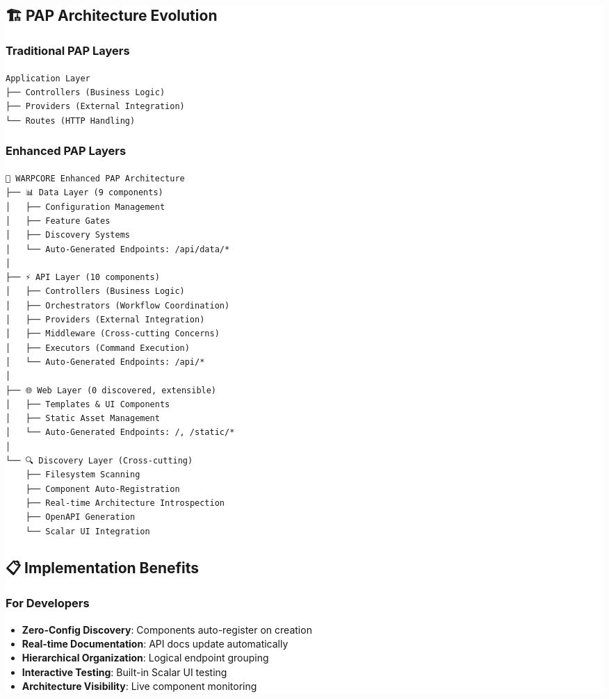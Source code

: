 ## 🏗️ PAP Architecture Evolution

### Traditional PAP Layers

```
Application Layer
├── Controllers (Business Logic)
├── Providers (External Integration)  
└── Routes (HTTP Handling)
```

### Enhanced PAP Layers

```
🌊 WARPCORE Enhanced PAP Architecture
├── 📊 Data Layer (9 components)
│   ├── Configuration Management
│   ├── Feature Gates  
│   ├── Discovery Systems
│   └── Auto-Generated Endpoints: /api/data/*
│
├── ⚡ API Layer (10 components)
│   ├── Controllers (Business Logic)
│   ├── Orchestrators (Workflow Coordination)
│   ├── Providers (External Integration)
│   ├── Middleware (Cross-cutting Concerns)
│   ├── Executors (Command Execution)
│   └── Auto-Generated Endpoints: /api/*
│
├── 🌐 Web Layer (0 discovered, extensible)
│   ├── Templates & UI Components
│   ├── Static Asset Management
│   └── Auto-Generated Endpoints: /, /static/*
│
└── 🔍 Discovery Layer (Cross-cutting)
    ├── Filesystem Scanning
    ├── Component Auto-Registration  
    ├── Real-time Architecture Introspection
    ├── OpenAPI Generation
    └── Scalar UI Integration
```

## 📋 Implementation Benefits

### For Developers
- **Zero-Config Discovery**: Components auto-register on creation
- **Real-time Documentation**: API docs update automatically  
- **Hierarchical Organization**: Logical endpoint grouping
- **Interactive Testing**: Built-in Scalar UI testing
- **Architecture Visibility**: Live component monitoring

